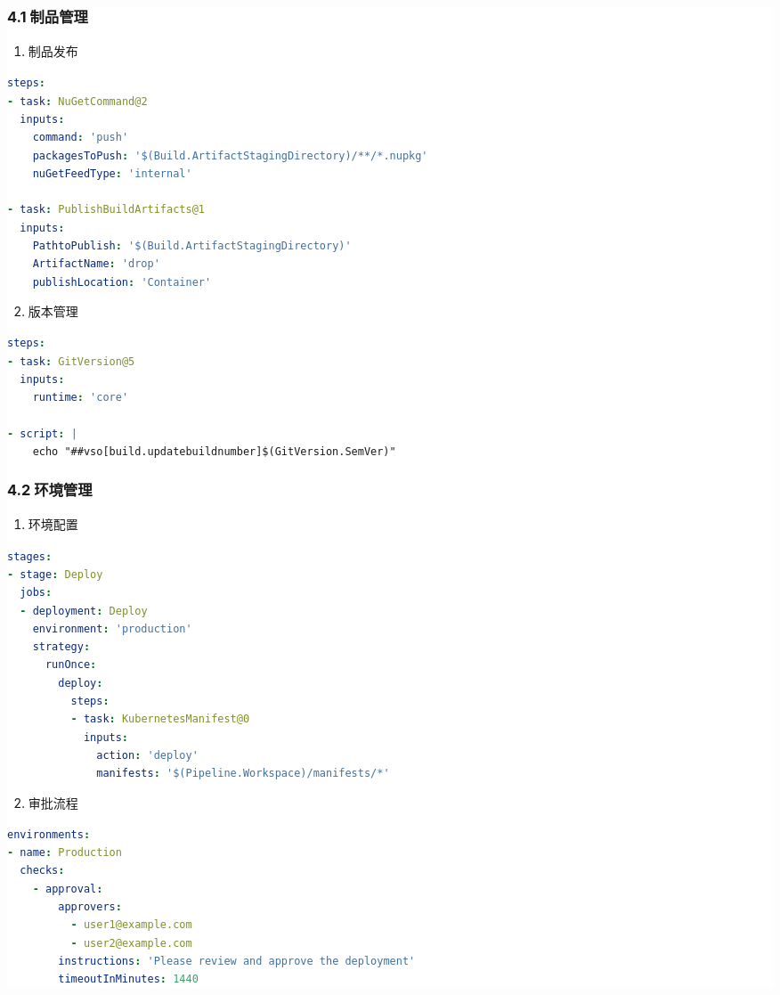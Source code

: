 ### 4.1 制品管理
1. 制品发布
```yaml
steps:
- task: NuGetCommand@2
  inputs:
    command: 'push'
    packagesToPush: '$(Build.ArtifactStagingDirectory)/**/*.nupkg'
    nuGetFeedType: 'internal'
    
- task: PublishBuildArtifacts@1
  inputs:
    PathtoPublish: '$(Build.ArtifactStagingDirectory)'
    ArtifactName: 'drop'
    publishLocation: 'Container'
```

2. 版本管理
```yaml
steps:
- task: GitVersion@5
  inputs:
    runtime: 'core'
    
- script: |
    echo "##vso[build.updatebuildnumber]$(GitVersion.SemVer)"
```

### 4.2 环境管理
1. 环境配置
```yaml
stages:
- stage: Deploy
  jobs:
  - deployment: Deploy
    environment: 'production'
    strategy:
      runOnce:
        deploy:
          steps:
          - task: KubernetesManifest@0
            inputs:
              action: 'deploy'
              manifests: '$(Pipeline.Workspace)/manifests/*'
```

2. 审批流程
```yaml
environments:
- name: Production
  checks:
    - approval:
        approvers:
          - user1@example.com
          - user2@example.com
        instructions: 'Please review and approve the deployment'
        timeoutInMinutes: 1440
```

